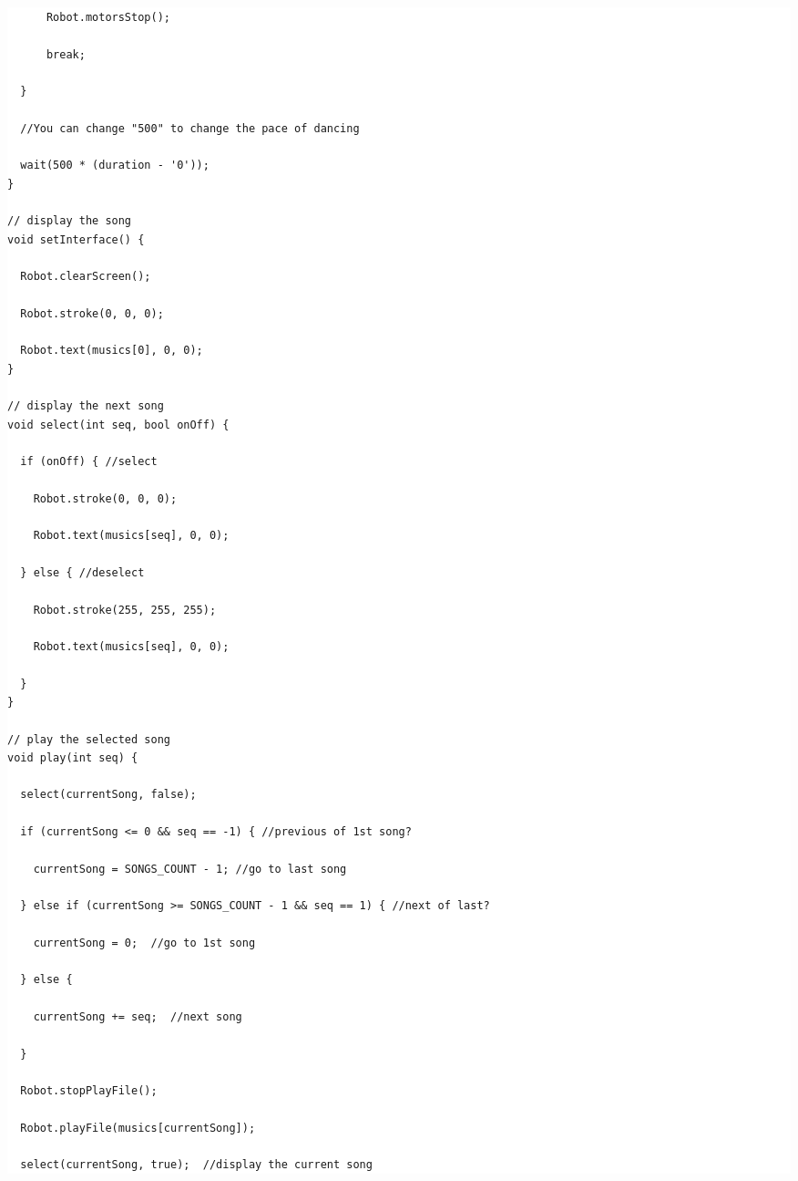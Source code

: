 ```arduino
      Robot.motorsStop();

      break;

  }

  //You can change "500" to change the pace of dancing

  wait(500 * (duration - '0'));
}

// display the song
void setInterface() {

  Robot.clearScreen();

  Robot.stroke(0, 0, 0);

  Robot.text(musics[0], 0, 0);
}

// display the next song
void select(int seq, bool onOff) {

  if (onOff) { //select

    Robot.stroke(0, 0, 0);

    Robot.text(musics[seq], 0, 0);

  } else { //deselect

    Robot.stroke(255, 255, 255);

    Robot.text(musics[seq], 0, 0);

  }
}

// play the selected song
void play(int seq) {

  select(currentSong, false);

  if (currentSong <= 0 && seq == -1) { //previous of 1st song?

    currentSong = SONGS_COUNT - 1; //go to last song

  } else if (currentSong >= SONGS_COUNT - 1 && seq == 1) { //next of last?

    currentSong = 0;  //go to 1st song

  } else {

    currentSong += seq;  //next song

  }

  Robot.stopPlayFile();

  Robot.playFile(musics[currentSong]);

  select(currentSong, true);  //display the current song
```